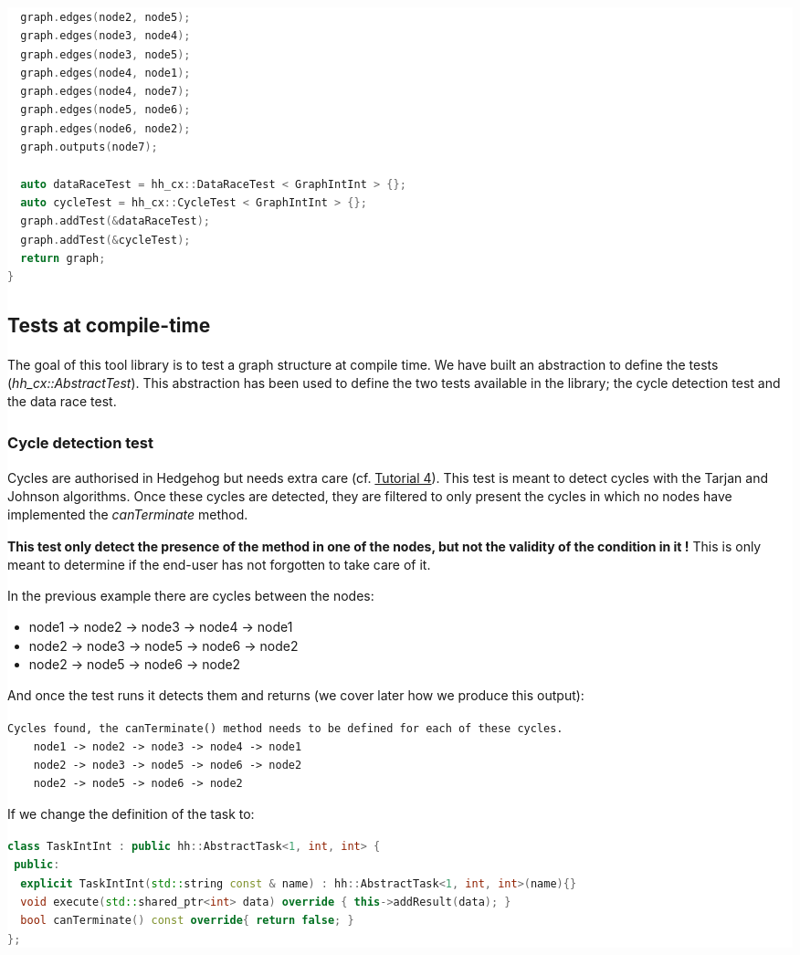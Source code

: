 ```cpp
  graph.edges(node2, node5);
  graph.edges(node3, node4);
  graph.edges(node3, node5);
  graph.edges(node4, node1);
  graph.edges(node4, node7);
  graph.edges(node5, node6);
  graph.edges(node6, node2);
  graph.outputs(node7);

  auto dataRaceTest = hh_cx::DataRaceTest < GraphIntInt > {};
  auto cycleTest = hh_cx::CycleTest < GraphIntInt > {};
  graph.addTest(&dataRaceTest);
  graph.addTest(&cycleTest);
  return graph;
}
```

## Tests at compile-time

The goal of this tool library is to test a graph structure at compile time. 
We have built an abstraction to define the tests (*hh_cx::AbstractTest*). 
This abstraction has been used to define the two tests available in the library; the cycle detection test and the data race test.

### Cycle detection test

Cycles are authorised in Hedgehog but needs extra care (cf. [Tutorial 4]({{site.url}}/tutorials/tutorial4)).
This test is meant to detect cycles with the Tarjan and Johnson algorithms.
Once these cycles are detected, they are filtered to only present the cycles in which no nodes have implemented the *canTerminate* method.

**This test only detect the presence of the method in one of the nodes, but not the validity of the condition in it !**
This is only meant to determine if the end-user has not forgotten to take care of it. 

In the previous example there are cycles between the nodes:
- node1 -> node2 -> node3 -> node4 -> node1
- node2 -> node3 -> node5 -> node6 -> node2
- node2 -> node5 -> node6 -> node2

And once the test runs it detects them and returns (we cover later how we produce this output): 

```
Cycles found, the canTerminate() method needs to be defined for each of these cycles.
	node1 -> node2 -> node3 -> node4 -> node1
	node2 -> node3 -> node5 -> node6 -> node2
	node2 -> node5 -> node6 -> node2
```


If we change the definition of the task to:
```cpp
class TaskIntInt : public hh::AbstractTask<1, int, int> {
 public:
  explicit TaskIntInt(std::string const & name) : hh::AbstractTask<1, int, int>(name){}
  void execute(std::shared_ptr<int> data) override { this->addResult(data); }
  bool canTerminate() const override{ return false; }
};
```
